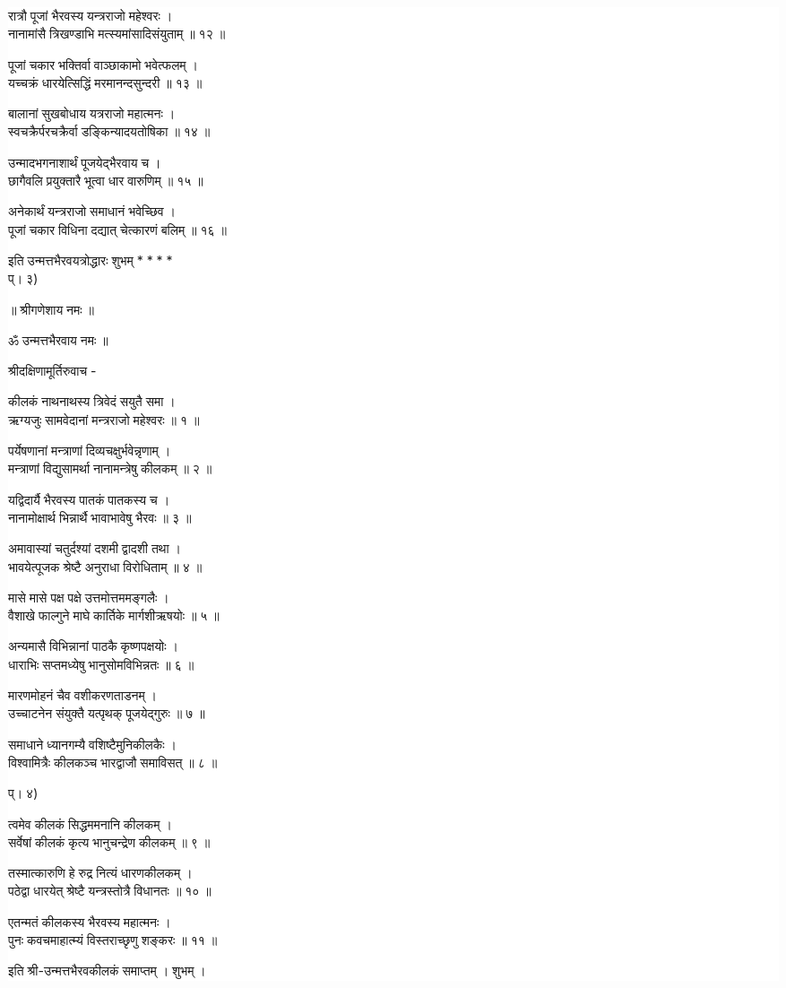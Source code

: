 रात्रौ पूजां भैरवस्य यन्त्रराजो महेश्वरः ।  
नानामांसै त्रिखण्डाभि मत्स्यमांसादिसंयुताम् ॥ १२ ॥  
  
पूजां चकार भक्तिर्वा वाञ्छाकामो भवेत्फलम् ।  
यच्चक्रं धारयेत्सिद्धिं मरमानन्दसुन्दरी ॥ १३ ॥  
  
बालानां सुखबोधाय यत्रराजो महात्मनः ।  
स्वचक्रैर्परचक्रैर्वा डङ्किन्यादयतोषिका ॥ १४ ॥  
  
उन्मादभगनाशार्थं पूजयेद्भैरवाय च ।  
छागैवलि प्रयुक्तारै भूत्वा धार वारुणिम् ॥ १५ ॥  
  
अनेकार्थं यन्त्रराजो समाधानं भवेच्छिव ।  
पूजां चकार विधिना दद्यात् चेत्कारणं बलिम् ॥ १६ ॥  
  
इति उन्मत्तभैरवयत्रोद्धारः शुभम् * * * *  
प्। ३)  
  
॥ श्रीगणेशाय नमः ॥  
  
ॐ उन्मत्तभैरवाय नमः ॥  
  
श्रीदक्षिणामूर्तिरुवाच -  
  
कीलकं नाथनाथस्य त्रिवेदं सयुतै समा ।  
ऋग्यजुः सामवेदानां मन्त्रराजो महेश्वरः ॥ १ ॥  
  
पर्येषणानां मन्त्राणां दिव्यचक्षुर्भवेन्नृणाम् ।  
मन्त्राणां विद्युसामर्था नानामन्त्रेषु कीलकम् ॥ २ ॥  
  
यद्विदार्यै भैरवस्य पातकं पातकस्य च ।  
नानामोक्षार्थ भिन्नार्थै भावाभावेषु भैरवः ॥ ३ ॥  
  
अमावास्यां चतुर्दश्यां दशमी द्वादशी तथा ।  
भावयेत्पूजक श्रेष्टै अनुराधा विरोधिताम् ॥ ४ ॥  
  
मासे मासे पक्ष पक्षे उत्तमोत्तममङ्गलैः ।  
वैशाखे फाल्गुने माघे कार्तिके मार्गशीऋषयोः ॥ ५ ॥  
  
अन्यमासै विभिन्नानां पाठकै कृष्णपक्षयोः ।  
धाराभिः सप्तमध्येषु भानुसोमविभिन्नतः ॥ ६ ॥  
  
मारणमोहनं चैव वशीकरणताडनम् ।  
उच्चाटनेन संयुक्तै यत्पृथक् पूजयेद्गुरुः ॥ ७ ॥  
  
समाधाने ध्यानगम्यै वशिष्टैमुनिकीलकैः ।  
विश्वामित्रैः कीलकञ्च भारद्वाजौ समाविसत् ॥ ८ ॥  
  
प्। ४)  
  
त्वमेव कीलकं सिद्धममनानि कीलकम् ।  
सर्वेषां कीलकं कृत्य भानुचन्द्रेण कीलकम् ॥ ९ ॥  
  
तस्मात्कारुणि हे रुद्र नित्यं धारणकीलकम् ।  
पठेद्वा धारयेत् श्रेष्टै यन्त्रस्तोत्रै विधानतः ॥ १० ॥  
  
एतन्मतं कीलकस्य भैरवस्य महात्मनः ।  
पुनः कवचमाहात्म्यं विस्तराच्छृणु शङ्करः ॥ ११ ॥  
  
इति श्री-उन्मत्तभैरवकीलकं समाप्तम् । शुभम् ।  
  